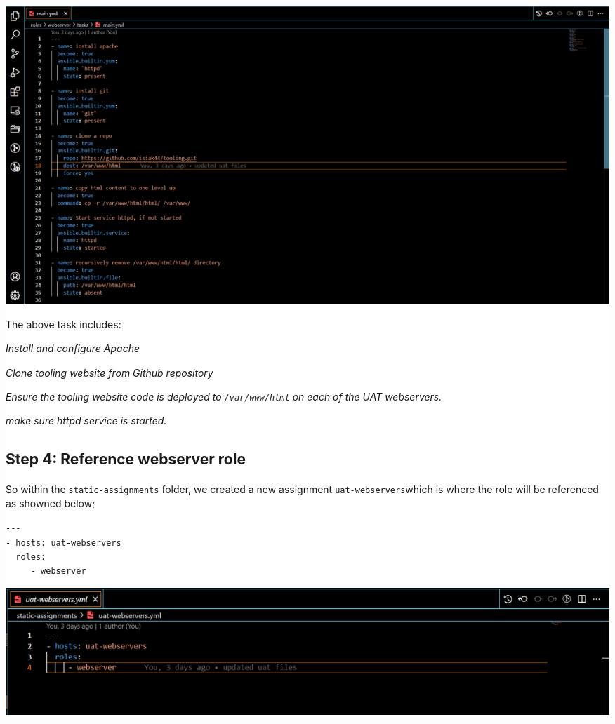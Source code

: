 ![task-main-yml](images/task-main-yml.png)

The above task includes:

_Install and configure Apache_

_Clone tooling website from Github repository_

_Ensure the tooling website code is deployed to `/var/www/html` on each of the UAT webservers._

_make sure httpd service is started._

## Step 4: Reference webserver role

So within the `static-assignments` folder, we created a new assignment `uat-webservers`which is where the role will be referenced as showned below; 

```
---
- hosts: uat-webservers
  roles:
     - webserver
```

![uat-webserver-role](images/uat-webserver-role.png)
